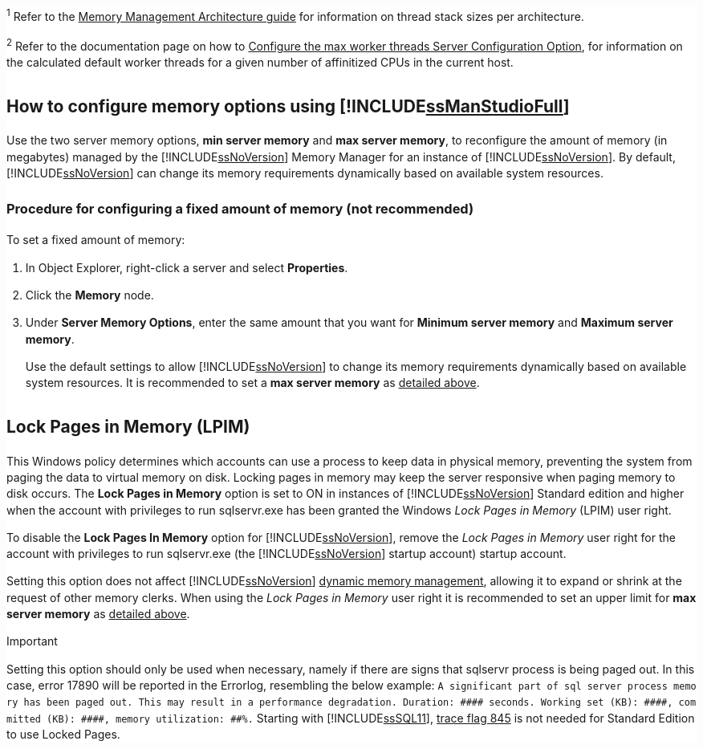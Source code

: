 <sup>1</sup> Refer to the [Memory Management Architecture guide](../../relational-databases/memory-management-architecture-guide.md#stacksizes) for information on thread stack sizes per architecture.

<sup>2</sup> Refer to the documentation page on how to [Configure the max worker threads Server Configuration Option](../../database-engine/configure-windows/configure-the-max-worker-threads-server-configuration-option.md), for information on the calculated default worker threads for a given number of affinitized CPUs in the current host.

## How to configure memory options using [!INCLUDE[ssManStudioFull](../../includes/ssmanstudiofull-md.md)]  
Use the two server memory options, **min server memory** and **max server memory**, to reconfigure the amount of memory (in megabytes) managed by the [!INCLUDE[ssNoVersion](../../includes/ssnoversion-md.md)] Memory Manager for an instance of [!INCLUDE[ssNoVersion](../../includes/ssnoversion-md.md)]. By default, [!INCLUDE[ssNoVersion](../../includes/ssnoversion-md.md)] can change its memory requirements dynamically based on available system resources.  
  
### Procedure for configuring a fixed amount of memory (not recommended)  
To set a fixed amount of memory:  
  
1.  In Object Explorer, right-click a server and select **Properties**.  
  
2.  Click the **Memory** node.  
  
3.  Under **Server Memory Options**, enter the same amount that you want for **Minimum server memory** and **Maximum server memory**.  
  
     Use the default settings to allow [!INCLUDE[ssNoVersion](../../includes/ssnoversion-md.md)] to change its memory requirements dynamically based on available system resources. It is recommended to set a **max server memory** as [detailed above](#max_server_memory). 
  
## Lock Pages in Memory (LPIM) 
This Windows policy determines which accounts can use a process to keep data in physical memory, preventing the system from paging the data to virtual memory on disk. Locking pages in memory may keep the server responsive when paging memory to disk occurs. The **Lock Pages in Memory** option is set to ON in instances of [!INCLUDE[ssNoVersion](../../includes/ssnoversion-md.md)] Standard edition and higher when the account with privileges to run sqlservr.exe has been granted the Windows *Lock Pages in Memory* (LPIM) user right.  
  
To disable the **Lock Pages In Memory** option for [!INCLUDE[ssNoVersion](../../includes/ssnoversion-md.md)], remove the *Lock Pages in Memory* user right for the account with privileges to run sqlservr.exe (the [!INCLUDE[ssNoVersion](../../includes/ssnoversion-md.md)] startup account) startup account.  
 
Setting this option does not affect [!INCLUDE[ssNoVersion](../../includes/ssnoversion-md.md)] [dynamic memory management](../../relational-databases/memory-management-architecture-guide.md#dynamic-memory-management), allowing it to expand or shrink at the request of other memory clerks. When using the *Lock Pages in Memory* user right it is recommended to set an upper limit for **max server memory** as [detailed above](#max_server_memory).

> [!IMPORTANT]
> Setting this option should only be used when necessary, namely if there are signs that sqlservr process is being paged out.
> In this case, error 17890 will be reported in the Errorlog, resembling the below example:
> `A significant part of sql server process memory has been paged out. This may result in a performance degradation. Duration: #### seconds. Working set (KB): ####, committed (KB): ####, memory utilization: ##%.`
> Starting with [!INCLUDE[ssSQL11](../../includes/sssql11-md.md)], [trace flag 845](../../t-sql/database-console-commands/dbcc-traceon-trace-flags-transact-sql.md) is not needed for Standard Edition to use Locked Pages. 
  